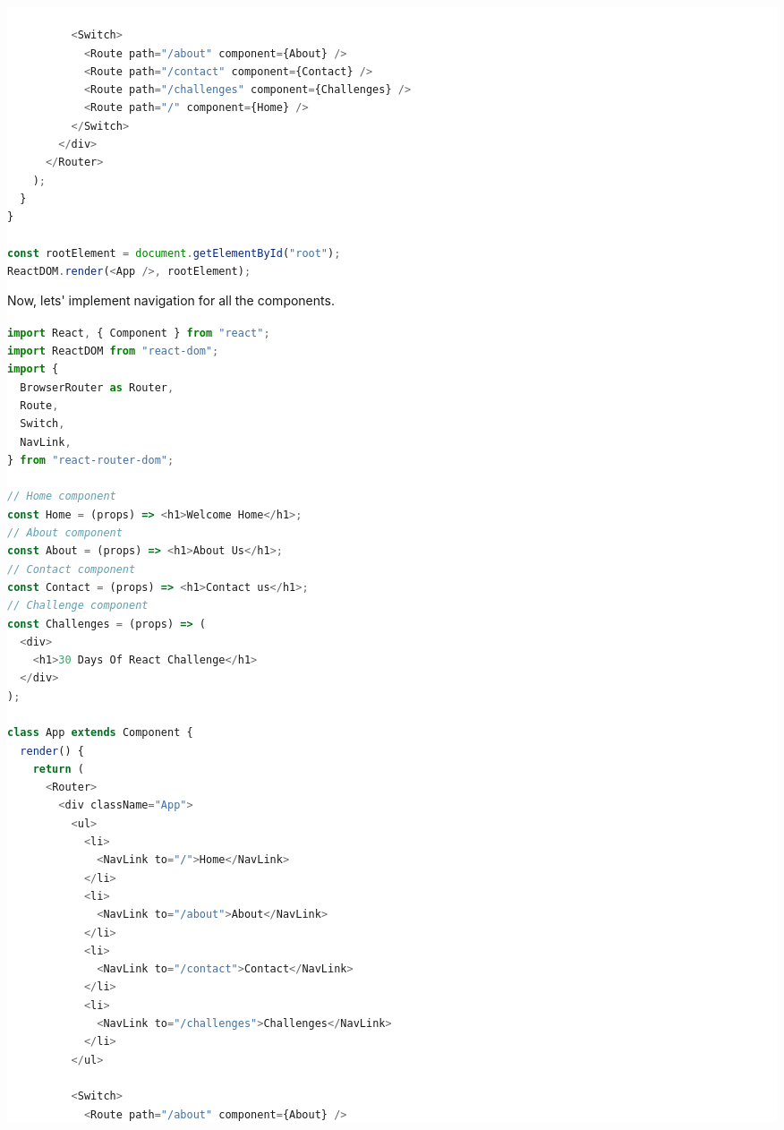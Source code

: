 ```js

          <Switch>
            <Route path="/about" component={About} />
            <Route path="/contact" component={Contact} />
            <Route path="/challenges" component={Challenges} />
            <Route path="/" component={Home} />
          </Switch>
        </div>
      </Router>
    );
  }
}

const rootElement = document.getElementById("root");
ReactDOM.render(<App />, rootElement);
```

Now, lets' implement navigation for all the components.

```js
import React, { Component } from "react";
import ReactDOM from "react-dom";
import {
  BrowserRouter as Router,
  Route,
  Switch,
  NavLink,
} from "react-router-dom";

// Home component
const Home = (props) => <h1>Welcome Home</h1>;
// About component
const About = (props) => <h1>About Us</h1>;
// Contact component
const Contact = (props) => <h1>Contact us</h1>;
// Challenge component
const Challenges = (props) => (
  <div>
    <h1>30 Days Of React Challenge</h1>
  </div>
);

class App extends Component {
  render() {
    return (
      <Router>
        <div className="App">
          <ul>
            <li>
              <NavLink to="/">Home</NavLink>
            </li>
            <li>
              <NavLink to="/about">About</NavLink>
            </li>
            <li>
              <NavLink to="/contact">Contact</NavLink>
            </li>
            <li>
              <NavLink to="/challenges">Challenges</NavLink>
            </li>
          </ul>

          <Switch>
            <Route path="/about" component={About} />
```